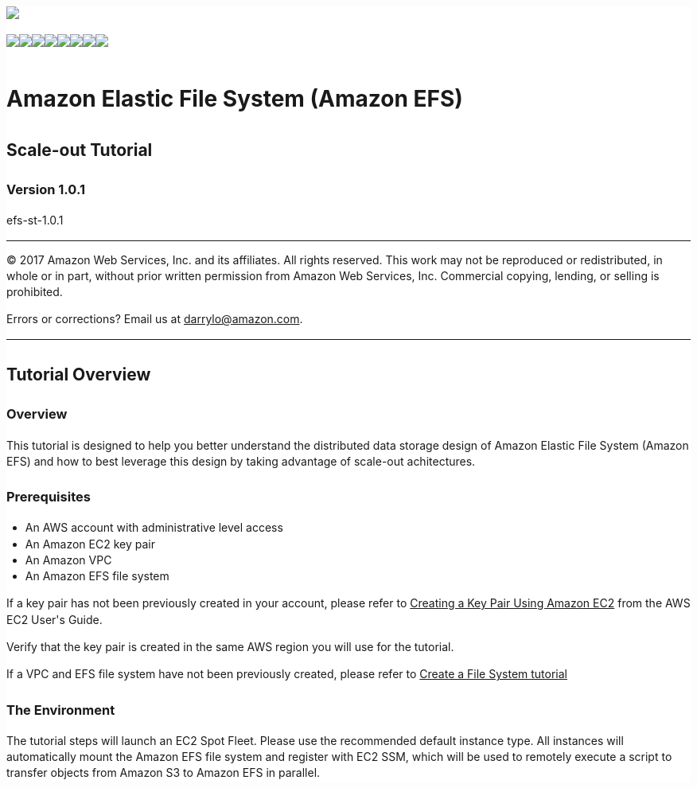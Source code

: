 ![](https://s3.amazonaws.com/aws-us-east-1/tutorial/AWS_logo_PMS_300x180.png)

![](https://s3.amazonaws.com/aws-us-east-1/tutorial/100x100_benefit_available.png)![](https://s3.amazonaws.com/aws-us-east-1/tutorial/100x100_benefit_ingergration.png)![](https://s3.amazonaws.com/aws-us-east-1/tutorial/100x100_benefit_ecryption-lock.png)![](https://s3.amazonaws.com/aws-us-east-1/tutorial/100x100_benefit_fully-managed.png)![](https://s3.amazonaws.com/aws-us-east-1/tutorial/100x100_benefit_lowcost-affordable.png)![](https://s3.amazonaws.com/aws-us-east-1/tutorial/100x100_benefit_performance.png)![](https://s3.amazonaws.com/aws-us-east-1/tutorial/100x100_benefit_scalable.png)![](https://s3.amazonaws.com/aws-us-east-1/tutorial/100x100_benefit_storage.png)
# **Amazon Elastic File System (Amazon EFS)**

## Scale-out Tutorial

### Version 1.0.1

efs-st-1.0.1

---

© 2017 Amazon Web Services, Inc. and its affiliates. All rights reserved. This work may not be  reproduced or redistributed, in whole or in part, without prior written permission from Amazon Web Services, Inc. Commercial copying, lending, or selling is prohibited.

Errors or corrections? Email us at [darrylo@amazon.com](mailto:darrylo@amazon.com).

---

## Tutorial Overview

### Overview

This tutorial is designed to help you better understand the distributed data storage design of Amazon Elastic File System (Amazon EFS) and how to best leverage this design by taking advantage of scale-out achitectures.

### Prerequisites

* An AWS account with administrative level access
* An Amazon EC2 key pair
* An Amazon VPC
* An Amazon EFS file system

If a key pair has not been previously created in your account, please refer to [Creating a Key Pair Using Amazon EC2](http://docs.aws.amazon.com/AWSEC2/latest/UserGuide/ec2-key-pairs.html#having-ec2-create-your-key-pair) from the AWS EC2 User's Guide.  

Verify that the key pair is created in the same AWS region you will use for the tutorial.

If a VPC and EFS file system have not been previously created, please refer to [Create a File System tutorial](/tutorial/create-file-system)

### The Environment

The tutorial steps will launch an EC2 Spot Fleet. Please use the recommended default instance type. All instances will automatically mount the Amazon EFS file system and register with EC2 SSM, which will be used to remotely execute a script to transfer objects from Amazon S3 to Amazon EFS in parallel.
